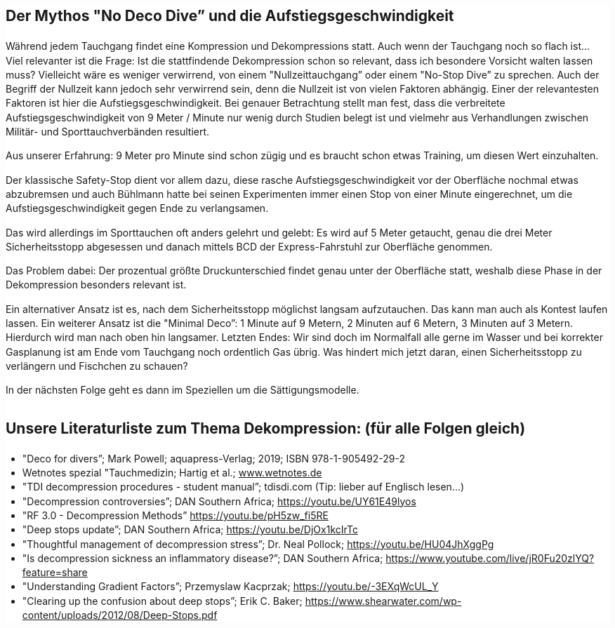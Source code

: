 ## Der Mythos "No Deco Dive” und die Aufstiegsgeschwindigkeit

Während jedem Tauchgang findet eine Kompression und Dekompressions statt. Auch wenn der Tauchgang noch so flach ist…
Viel relevanter ist die Frage: Ist die stattfindende Dekompression schon so relevant, dass ich besondere Vorsicht walten lassen muss?
Vielleicht wäre es weniger verwirrend, von einem "Nullzeittauchgang” oder einem "No-Stop Dive” zu sprechen.
Auch der Begriff der Nullzeit kann jedoch sehr verwirrend sein, denn die Nullzeit ist von vielen Faktoren abhängig. Einer der relevantesten Faktoren ist hier die Aufstiegsgeschwindigkeit. Bei genauer Betrachtung stellt man fest, dass die verbreitete Aufstiegsgeschwindigkeit von 9 Meter / Minute nur wenig durch Studien belegt ist und vielmehr aus Verhandlungen zwischen Militär- und Sporttauchverbänden resultiert. 

Aus unserer Erfahrung: 9 Meter pro Minute sind schon zügig und es braucht schon etwas Training, um diesen Wert einzuhalten.

Der klassische Safety-Stop dient vor allem dazu, diese rasche Aufstiegsgeschwindigkeit vor der Oberfläche nochmal etwas abzubremsen und auch Bühlmann hatte bei seinen Experimenten immer einen Stop von einer Minute  eingerechnet, um die Aufstiegsgeschwindigkeit gegen Ende zu verlangsamen.

Das wird allerdings im Sporttauchen oft anders gelehrt und gelebt: Es wird auf 5 Meter getaucht, genau die drei Meter Sicherheitsstopp abgesessen und danach mittels BCD der Express-Fahrstuhl zur Oberfläche genommen.

Das Problem dabei: Der prozentual größte Druckunterschied findet genau unter der Oberfläche statt, weshalb diese Phase in der Dekompression besonders relevant ist.

Ein alternativer Ansatz ist es, nach dem Sicherheitsstopp möglichst langsam aufzutauchen. Das kann man auch als Kontest laufen lassen.
Ein weiterer Ansatz ist die "Minimal Deco”: 1 Minute auf 9 Metern, 2 Minuten auf 6 Metern, 3 Minuten auf 3 Metern. Hierdurch wird man nach oben hin langsamer.
Letzten Endes: Wir sind doch im Normalfall alle gerne im Wasser und bei korrekter Gasplanung ist am Ende vom Tauchgang noch ordentlich Gas übrig. Was hindert mich jetzt daran, einen Sicherheitsstopp zu verlängern und Fischchen zu schauen? 


In der nächsten Folge geht es dann im Speziellen um die Sättigungsmodelle.


## Unsere Literaturliste zum Thema Dekompression: (für alle Folgen gleich)

- "Deco for divers”; Mark Powell; aquapress-Verlag; 2019; ISBN 978-1-905492-29-2
- Wetnotes spezial "Tauchmedizin; Hartig et al.; www.wetnotes.de
- "TDI decompression procedures - student manual”; tdisdi.com (Tip: lieber auf Englisch lesen…)
- "Decompression controversies”; DAN Southern Africa; https://youtu.be/UY61E49lyos
- "RF 3.0 - Decompression Methods” https://youtu.be/pH5zw_fi5RE
- "Deep stops update”; DAN Southern Africa; https://youtu.be/DjOx1kcIrTc
- "Thoughtful management of decompression stress”; Dr. Neal Pollock; https://youtu.be/HU04JhXggPg
- "Is decompression sickness an inflammatory disease?”; DAN Southern Africa; https://www.youtube.com/live/jR0Fu20zlYQ?feature=share
- "Understanding Gradient Factors”; Przemyslaw Kacprzak; https://youtu.be/-3EXqWcUL_Y
- "Clearing up the confusion about deep stops”; Erik C. Baker; https://www.shearwater.com/wp-content/uploads/2012/08/Deep-Stops.pdf